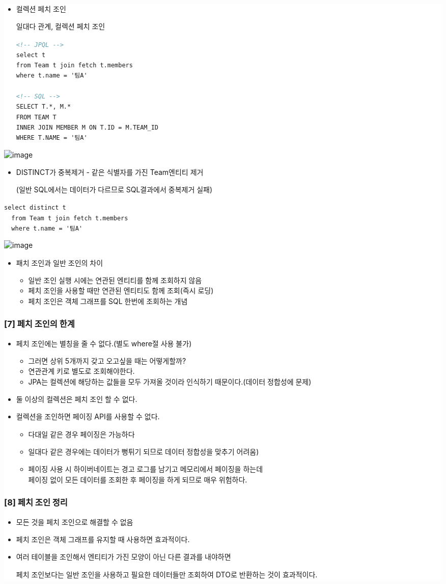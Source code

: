   

* 컬렉션 페치 조인

  일대다 관계, 컬렉션 페치 조인

  ```XML
  <!-- JPQL -->
  select t
  from Team t join fetch t.members
  where t.name = '팀A'
  
  <!-- SQL -->
  SELECT T.*, M.*
  FROM TEAM T
  INNER JOIN MEMBER M ON T.ID = M.TEAM_ID
  WHERE T.NAME = '팀A'
  ```

![image](https://user-images.githubusercontent.com/66955409/90870538-af30bc00-e3d4-11ea-8e6a-a581aa03f285.png)

* DISTINCT가 중복제거 - 같은 식별자를 가진 Team엔티티 제거

  (일반 SQL에서는 데이터가 다르므로 SQL결과에서 중복제거 실패)

```XML
select distinct t
  from Team t join fetch t.members
  where t.name = '팀A'
```

![image](https://user-images.githubusercontent.com/66955409/90871747-83aed100-e3d6-11ea-947f-36b6f5bac8bf.png)

* 패치 조인과 일반 조인의 차이

  * 일반 조인 실행 시에는 연관된 엔티티를 함께 조회하지 않음
  * 페치 조인을 사용할 때만 연관된 엔티티도 함께 조회(즉시 로딩)
  * 페치 조인은 객체 그래프를 SQL 한번에 조회하는 개념  
  
  
### [7] 페치 조인의 한계

* 페치 조인에는 별칭을 줄 수 없다.(별도 where절 사용 불가)

  * 그러면 상위 5개까지 갖고 오고싶을 때는 어떻게할까?
  * 연관관계 키로 별도로 조회해야한다.
  * JPA는 컬렉션에 해당하는 값들을 모두 가져올 것이라 인식하기 때문이다.(데이터 정합성에 문제)

* 둘 이상의 컬렉션은 페치 조인 할 수 없다.

* 컬렉션을 조인하면 페이징 API를 사용할 수 없다.

  * 다대일 같은 경우 페이징은 가능하다
  * 일대다 같은 경우에는 데이터가 뻥튀기 되므로 데이터 정합성을 맞추기 어려움)

  * 페이징 사용 시 하이버네이트는 경고 로그를 남기고 메모리에서 페이징을 하는데  
    페이징 없이 모든 데이터를 조회한 후 페이징을 하게 되므로 매우 위험하다.



### [8] 페치 조인 정리

* 모든 것을 페치 조인으로 해결할 수 없음

* 페치 조인은 객체 그래프를 유지할 때 사용하면 효과적이다.

* 여러 테이블을 조인해서 엔티티가 가진 모양이 아닌 다른 결과를 내야하면

  페치 조인보다는 일반 조인을 사용하고 필요한 데이터들만 조회하여 DTO로 반환하는 것이 효과적이다.